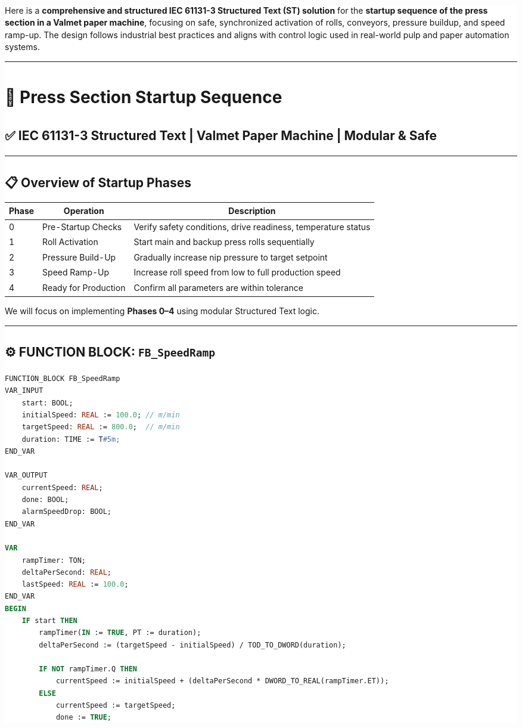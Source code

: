 Here is a **comprehensive and structured IEC 61131-3 Structured Text (ST) solution** for the **startup sequence of the press section in a Valmet paper machine**, focusing on safe, synchronized activation of rolls, conveyors, pressure buildup, and speed ramp-up. The design follows industrial best practices and aligns with control logic used in real-world pulp and paper automation systems.

---

# 🧾 Press Section Startup Sequence  
## ✅ IEC 61131-3 Structured Text | Valmet Paper Machine | Modular & Safe

---

## 📋 Overview of Startup Phases

| Phase | Operation | Description |
|-------|-----------|-------------|
| 0 | Pre-Startup Checks | Verify safety conditions, drive readiness, temperature status |
| 1 | Roll Activation | Start main and backup press rolls sequentially |
| 2 | Pressure Build-Up | Gradually increase nip pressure to target setpoint |
| 3 | Speed Ramp-Up | Increase roll speed from low to full production speed |
| 4 | Ready for Production | Confirm all parameters are within tolerance |

We will focus on implementing **Phases 0–4** using modular Structured Text logic.

---

## ⚙️ FUNCTION BLOCK: `FB_SpeedRamp`

```pascal
FUNCTION_BLOCK FB_SpeedRamp
VAR_INPUT
    start: BOOL;
    initialSpeed: REAL := 100.0; // m/min
    targetSpeed: REAL := 800.0;  // m/min
    duration: TIME := T#5m;
END_VAR

VAR_OUTPUT
    currentSpeed: REAL;
    done: BOOL;
    alarmSpeedDrop: BOOL;
END_VAR

VAR
    rampTimer: TON;
    deltaPerSecond: REAL;
    lastSpeed: REAL := 100.0;
END_VAR
BEGIN
    IF start THEN
        rampTimer(IN := TRUE, PT := duration);
        deltaPerSecond := (targetSpeed - initialSpeed) / TOD_TO_DWORD(duration);

        IF NOT rampTimer.Q THEN
            currentSpeed := initialSpeed + (deltaPerSecond * DWORD_TO_REAL(rampTimer.ET));
        ELSE
            currentSpeed := targetSpeed;
            done := TRUE;
```